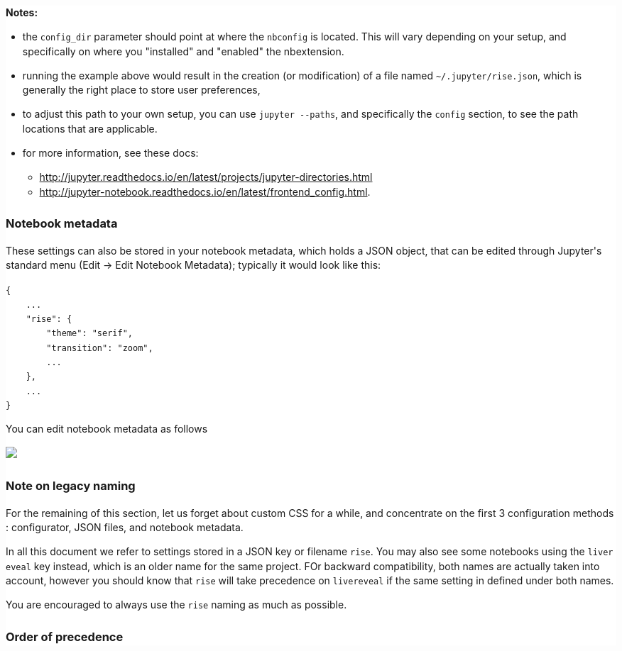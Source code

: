 **Notes:**

* the `config_dir` parameter should point at where the `nbconfig` is
  located. This will vary depending on your setup, and specifically on
  where you "installed" and "enabled" the nbextension.

* running the example above would result in the creation (or
  modification) of a file named `~/.jupyter/rise.json`, which is
  generally the right place to store user preferences,

* to adjust this path to your own setup, you can use `jupyter
  --paths`, and specifically the `config` section, to see the path
  locations that are applicable.

* for more information, see these docs:
  * <http://jupyter.readthedocs.io/en/latest/projects/jupyter-directories.html>
  * <http://jupyter-notebook.readthedocs.io/en/latest/frontend_config.html>.


### Notebook metadata

These settings can also be stored in your notebook metadata, which
holds a JSON object, that can be edited through Jupyter's standard
menu (Edit → Edit Notebook Metadata); typically it would look like
this:

    {
        ...
        "rise": {
            "theme": "serif",
            "transition": "zoom",
            ...
        },
        ...
    }
You can edit notebook metadata as follows

![](../examples/metadata.png)

### Note on legacy naming

For the remaining of this section, let us forget about custom CSS for
a while, and concentrate on the first 3 configuration methods :
configurator, JSON files, and notebook metadata.

In all this document we refer to settings stored in a JSON key or
filename `rise`. You may also see some notebooks using the
`livereveal` key instead, which is an older name for the same
project. FOr backward compatibility, both names are actually taken
into account, however you should know that `rise` will take precedence
on `livereveal` if the same setting in defined under both names.

You are encouraged to always use the `rise` naming as much as possible.

### Order of precedence
